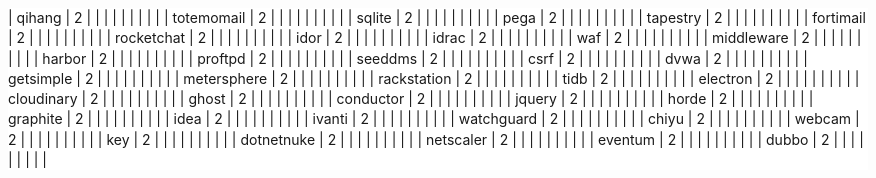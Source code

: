 | qihang               |     2 |                                     |       |                  |       |          |       |         |       |
| totemomail           |     2 |                                     |       |                  |       |          |       |         |       |
| sqlite               |     2 |                                     |       |                  |       |          |       |         |       |
| pega                 |     2 |                                     |       |                  |       |          |       |         |       |
| tapestry             |     2 |                                     |       |                  |       |          |       |         |       |
| fortimail            |     2 |                                     |       |                  |       |          |       |         |       |
| rocketchat           |     2 |                                     |       |                  |       |          |       |         |       |
| idor                 |     2 |                                     |       |                  |       |          |       |         |       |
| idrac                |     2 |                                     |       |                  |       |          |       |         |       |
| waf                  |     2 |                                     |       |                  |       |          |       |         |       |
| middleware           |     2 |                                     |       |                  |       |          |       |         |       |
| harbor               |     2 |                                     |       |                  |       |          |       |         |       |
| proftpd              |     2 |                                     |       |                  |       |          |       |         |       |
| seeddms              |     2 |                                     |       |                  |       |          |       |         |       |
| csrf                 |     2 |                                     |       |                  |       |          |       |         |       |
| dvwa                 |     2 |                                     |       |                  |       |          |       |         |       |
| getsimple            |     2 |                                     |       |                  |       |          |       |         |       |
| metersphere          |     2 |                                     |       |                  |       |          |       |         |       |
| rackstation          |     2 |                                     |       |                  |       |          |       |         |       |
| tidb                 |     2 |                                     |       |                  |       |          |       |         |       |
| electron             |     2 |                                     |       |                  |       |          |       |         |       |
| cloudinary           |     2 |                                     |       |                  |       |          |       |         |       |
| ghost                |     2 |                                     |       |                  |       |          |       |         |       |
| conductor            |     2 |                                     |       |                  |       |          |       |         |       |
| jquery               |     2 |                                     |       |                  |       |          |       |         |       |
| horde                |     2 |                                     |       |                  |       |          |       |         |       |
| graphite             |     2 |                                     |       |                  |       |          |       |         |       |
| idea                 |     2 |                                     |       |                  |       |          |       |         |       |
| ivanti               |     2 |                                     |       |                  |       |          |       |         |       |
| watchguard           |     2 |                                     |       |                  |       |          |       |         |       |
| chiyu                |     2 |                                     |       |                  |       |          |       |         |       |
| webcam               |     2 |                                     |       |                  |       |          |       |         |       |
| key                  |     2 |                                     |       |                  |       |          |       |         |       |
| dotnetnuke           |     2 |                                     |       |                  |       |          |       |         |       |
| netscaler            |     2 |                                     |       |                  |       |          |       |         |       |
| eventum              |     2 |                                     |       |                  |       |          |       |         |       |
| dubbo                |     2 |                                     |       |                  |       |          |       |         |       |